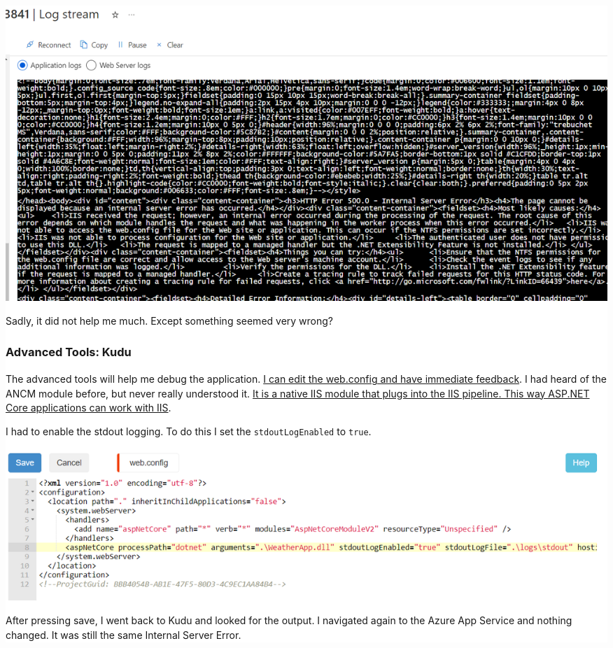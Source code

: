![](./images/azure_logstream_http500_error.png)

Sadly, it did not help me much. Except something seemed very wrong?

### Advanced Tools: Kudu

The advanced tools will help me debug the application. [I can edit the web.config and have immediate feedback](https://learn.microsoft.com/en-us/aspnet/core/test/troubleshoot-azure-iis?view=aspnetcore-7.0#aspnet-core-module-stdout-log-azure-app-service). I had heard of the ANCM module before, but never really understood it. [It is a native IIS module that plugs into the IIS pipeline. This way ASP.NET Core applications can work with IIS](https://learn.microsoft.com/en-us/aspnet/core/host-and-deploy/aspnet-core-module?view=aspnetcore-7.0#log-creation-and-redirection).

I had to enable the stdout logging. To do this I set the `stdoutLogEnabled` to `true`.

![](./images/web_config_dotnetcore_settings.png)

After pressing save, I went back to Kudu and looked for the output. I navigated again to the Azure App Service and nothing changed. It was still the same Internal Server Error.
